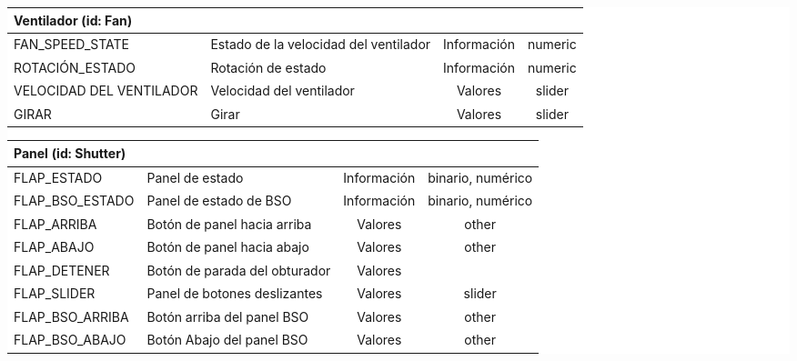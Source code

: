 
| **Ventilador (id: Fan)** | | | |
|:--------|:----------------|:--------:|:---------:|
| FAN_SPEED_STATE | Estado de la velocidad del ventilador | Información | numeric
| ROTACIÓN_ESTADO | Rotación de estado | Información | numeric
| VELOCIDAD DEL VENTILADOR | Velocidad del ventilador | Valores | slider
| GIRAR | Girar | Valores | slider

| **Panel (id: Shutter)** | | | |
|:--------|:----------------|:--------:|:---------:|
| FLAP_ESTADO | Panel de estado | Información | binario, numérico
| FLAP_BSO_ESTADO | Panel de estado de BSO | Información | binario, numérico
| FLAP_ARRIBA | Botón de panel hacia arriba | Valores | other
| FLAP_ABAJO | Botón de panel hacia abajo | Valores | other
| FLAP_DETENER | Botón de parada del obturador | Valores |
| FLAP_SLIDER | Panel de botones deslizantes | Valores | slider
| FLAP_BSO_ARRIBA | Botón arriba del panel BSO | Valores | other
| FLAP_BSO_ABAJO | Botón Abajo del panel BSO | Valores | other
